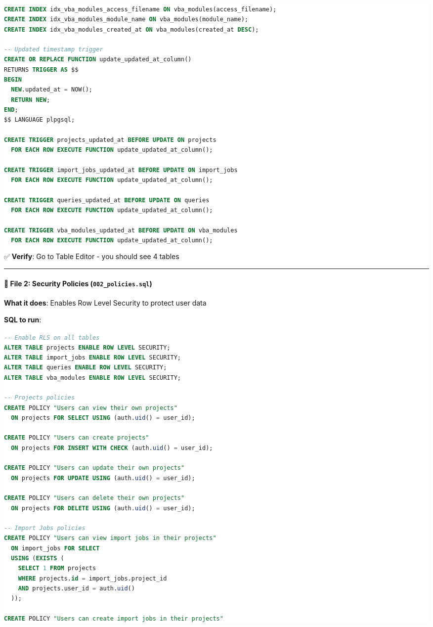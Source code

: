 ```sql
CREATE INDEX idx_vba_modules_access_filename ON vba_modules(access_filename);
CREATE INDEX idx_vba_modules_module_name ON vba_modules(module_name);
CREATE INDEX idx_vba_modules_created_at ON vba_modules(created_at DESC);

-- Updated timestamp trigger
CREATE OR REPLACE FUNCTION update_updated_at_column()
RETURNS TRIGGER AS $$
BEGIN
  NEW.updated_at = NOW();
  RETURN NEW;
END;
$$ LANGUAGE plpgsql;

CREATE TRIGGER projects_updated_at BEFORE UPDATE ON projects
  FOR EACH ROW EXECUTE FUNCTION update_updated_at_column();

CREATE TRIGGER import_jobs_updated_at BEFORE UPDATE ON import_jobs
  FOR EACH ROW EXECUTE FUNCTION update_updated_at_column();

CREATE TRIGGER queries_updated_at BEFORE UPDATE ON queries
  FOR EACH ROW EXECUTE FUNCTION update_updated_at_column();

CREATE TRIGGER vba_modules_updated_at BEFORE UPDATE ON vba_modules
  FOR EACH ROW EXECUTE FUNCTION update_updated_at_column();
```

✅ **Verify**: Go to Table Editor - you should see 4 tables

---

#### 📄 File 2: Security Policies (`002_policies.sql`)

**What it does**: Enables Row Level Security to protect user data

**SQL to run**:
```sql
-- Enable RLS on all tables
ALTER TABLE projects ENABLE ROW LEVEL SECURITY;
ALTER TABLE import_jobs ENABLE ROW LEVEL SECURITY;
ALTER TABLE queries ENABLE ROW LEVEL SECURITY;
ALTER TABLE vba_modules ENABLE ROW LEVEL SECURITY;

-- Projects policies
CREATE POLICY "Users can view their own projects" 
  ON projects FOR SELECT USING (auth.uid() = user_id);

CREATE POLICY "Users can create projects" 
  ON projects FOR INSERT WITH CHECK (auth.uid() = user_id);

CREATE POLICY "Users can update their own projects" 
  ON projects FOR UPDATE USING (auth.uid() = user_id);

CREATE POLICY "Users can delete their own projects" 
  ON projects FOR DELETE USING (auth.uid() = user_id);

-- Import Jobs policies
CREATE POLICY "Users can view import jobs in their projects" 
  ON import_jobs FOR SELECT
  USING (EXISTS (
    SELECT 1 FROM projects 
    WHERE projects.id = import_jobs.project_id 
    AND projects.user_id = auth.uid()
  ));

CREATE POLICY "Users can create import jobs in their projects" 
```